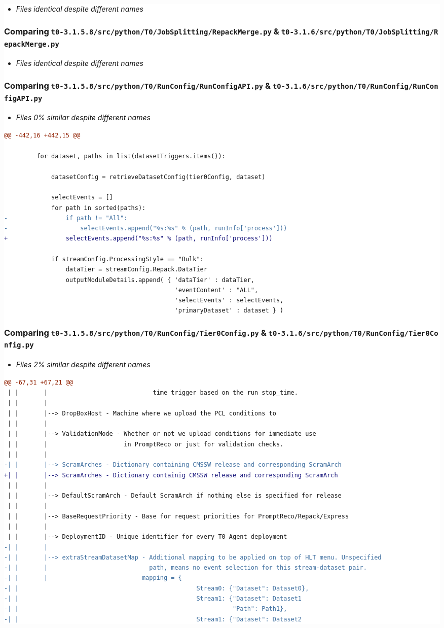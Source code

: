  * *Files identical despite different names*

### Comparing `t0-3.1.5.8/src/python/T0/JobSplitting/RepackMerge.py` & `t0-3.1.6/src/python/T0/JobSplitting/RepackMerge.py`

 * *Files identical despite different names*

### Comparing `t0-3.1.5.8/src/python/T0/RunConfig/RunConfigAPI.py` & `t0-3.1.6/src/python/T0/RunConfig/RunConfigAPI.py`

 * *Files 0% similar despite different names*

```diff
@@ -442,16 +442,15 @@
 
         for dataset, paths in list(datasetTriggers.items()):
 
             datasetConfig = retrieveDatasetConfig(tier0Config, dataset)
 
             selectEvents = []
             for path in sorted(paths):
-                if path != "All":
-                    selectEvents.append("%s:%s" % (path, runInfo['process']))
+                selectEvents.append("%s:%s" % (path, runInfo['process']))
 
             if streamConfig.ProcessingStyle == "Bulk":
                 dataTier = streamConfig.Repack.DataTier
                 outputModuleDetails.append( { 'dataTier' : dataTier,
                                               'eventContent' : "ALL",
                                               'selectEvents' : selectEvents,
                                               'primaryDataset' : dataset } )
```

### Comparing `t0-3.1.5.8/src/python/T0/RunConfig/Tier0Config.py` & `t0-3.1.6/src/python/T0/RunConfig/Tier0Config.py`

 * *Files 2% similar despite different names*

```diff
@@ -67,31 +67,21 @@
 | |       |                             time trigger based on the run stop_time.
 | |       |
 | |       |--> DropBoxHost - Machine where we upload the PCL conditions to
 | |       |
 | |       |--> ValidationMode - Whether or not we upload conditions for immediate use
 | |       |                     in PromptReco or just for validation checks.
 | |       |
-| |       |--> ScramArches - Dictionary containing CMSSW release and corresponding ScramArch
+| |       |--> ScramArches - Dictionary containig CMSSW release and corresponding ScramArch
 | |       |
 | |       |--> DefaultScramArch - Default ScramArch if nothing else is specified for release
 | |       |
 | |       |--> BaseRequestPriority - Base for request priorities for PromptReco/Repack/Express
 | |       |
 | |       |--> DeploymentID - Unique identifier for every T0 Agent deployment
-| |       |
-| |       |--> extraStreamDatasetMap - Additional mapping to be applied on top of HLT menu. Unspecified
-| |       |                            path, means no event selection for this stream-dataset pair.
-| |       |                          mapping = {
-| |                                                 Stream0: {"Dataset": Dataset0}, 
-| |                                                 Stream1: {"Dataset": Dataset1
-| |                                                           "Path": Path1},
-| |                                                 Stream1: {"Dataset": Dataset2
```